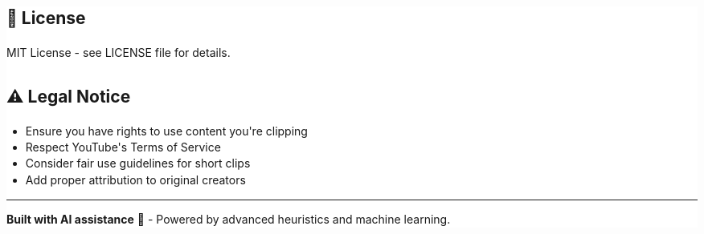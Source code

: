 ## 📄 License

MIT License - see LICENSE file for details.

## ⚠️ Legal Notice

- Ensure you have rights to use content you're clipping
- Respect YouTube's Terms of Service
- Consider fair use guidelines for short clips
- Add proper attribution to original creators

---

**Built with AI assistance** 🤖 - Powered by advanced heuristics and machine learning.
